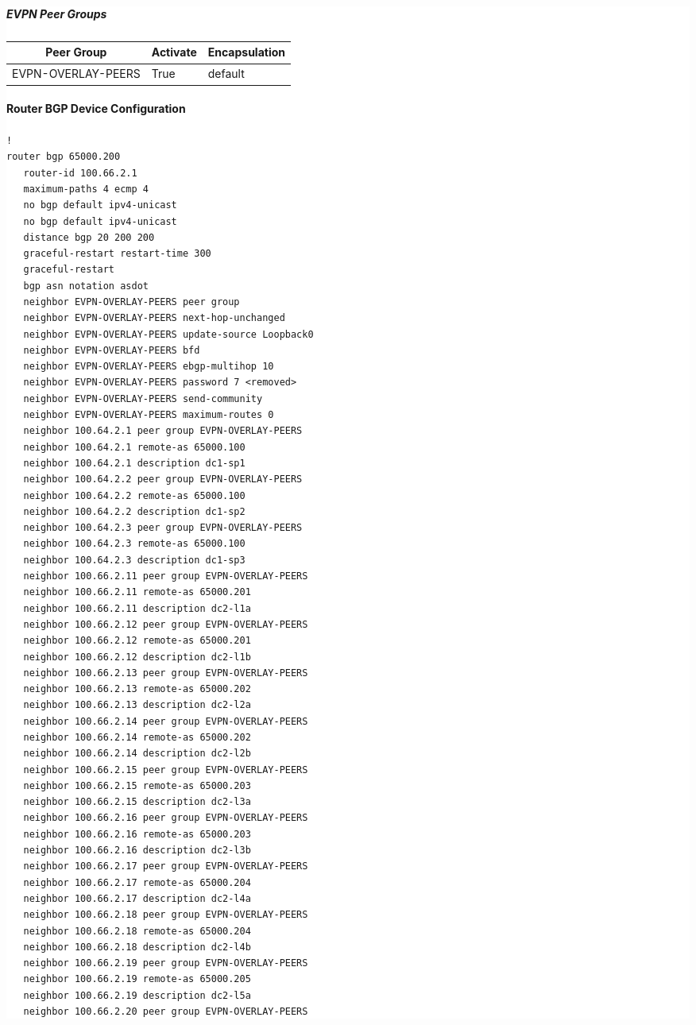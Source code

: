 ##### EVPN Peer Groups

| Peer Group | Activate | Encapsulation |
| ---------- | -------- | ------------- |
| EVPN-OVERLAY-PEERS | True | default |

#### Router BGP Device Configuration

```eos
!
router bgp 65000.200
   router-id 100.66.2.1
   maximum-paths 4 ecmp 4
   no bgp default ipv4-unicast
   no bgp default ipv4-unicast
   distance bgp 20 200 200
   graceful-restart restart-time 300
   graceful-restart
   bgp asn notation asdot
   neighbor EVPN-OVERLAY-PEERS peer group
   neighbor EVPN-OVERLAY-PEERS next-hop-unchanged
   neighbor EVPN-OVERLAY-PEERS update-source Loopback0
   neighbor EVPN-OVERLAY-PEERS bfd
   neighbor EVPN-OVERLAY-PEERS ebgp-multihop 10
   neighbor EVPN-OVERLAY-PEERS password 7 <removed>
   neighbor EVPN-OVERLAY-PEERS send-community
   neighbor EVPN-OVERLAY-PEERS maximum-routes 0
   neighbor 100.64.2.1 peer group EVPN-OVERLAY-PEERS
   neighbor 100.64.2.1 remote-as 65000.100
   neighbor 100.64.2.1 description dc1-sp1
   neighbor 100.64.2.2 peer group EVPN-OVERLAY-PEERS
   neighbor 100.64.2.2 remote-as 65000.100
   neighbor 100.64.2.2 description dc1-sp2
   neighbor 100.64.2.3 peer group EVPN-OVERLAY-PEERS
   neighbor 100.64.2.3 remote-as 65000.100
   neighbor 100.64.2.3 description dc1-sp3
   neighbor 100.66.2.11 peer group EVPN-OVERLAY-PEERS
   neighbor 100.66.2.11 remote-as 65000.201
   neighbor 100.66.2.11 description dc2-l1a
   neighbor 100.66.2.12 peer group EVPN-OVERLAY-PEERS
   neighbor 100.66.2.12 remote-as 65000.201
   neighbor 100.66.2.12 description dc2-l1b
   neighbor 100.66.2.13 peer group EVPN-OVERLAY-PEERS
   neighbor 100.66.2.13 remote-as 65000.202
   neighbor 100.66.2.13 description dc2-l2a
   neighbor 100.66.2.14 peer group EVPN-OVERLAY-PEERS
   neighbor 100.66.2.14 remote-as 65000.202
   neighbor 100.66.2.14 description dc2-l2b
   neighbor 100.66.2.15 peer group EVPN-OVERLAY-PEERS
   neighbor 100.66.2.15 remote-as 65000.203
   neighbor 100.66.2.15 description dc2-l3a
   neighbor 100.66.2.16 peer group EVPN-OVERLAY-PEERS
   neighbor 100.66.2.16 remote-as 65000.203
   neighbor 100.66.2.16 description dc2-l3b
   neighbor 100.66.2.17 peer group EVPN-OVERLAY-PEERS
   neighbor 100.66.2.17 remote-as 65000.204
   neighbor 100.66.2.17 description dc2-l4a
   neighbor 100.66.2.18 peer group EVPN-OVERLAY-PEERS
   neighbor 100.66.2.18 remote-as 65000.204
   neighbor 100.66.2.18 description dc2-l4b
   neighbor 100.66.2.19 peer group EVPN-OVERLAY-PEERS
   neighbor 100.66.2.19 remote-as 65000.205
   neighbor 100.66.2.19 description dc2-l5a
   neighbor 100.66.2.20 peer group EVPN-OVERLAY-PEERS
```
